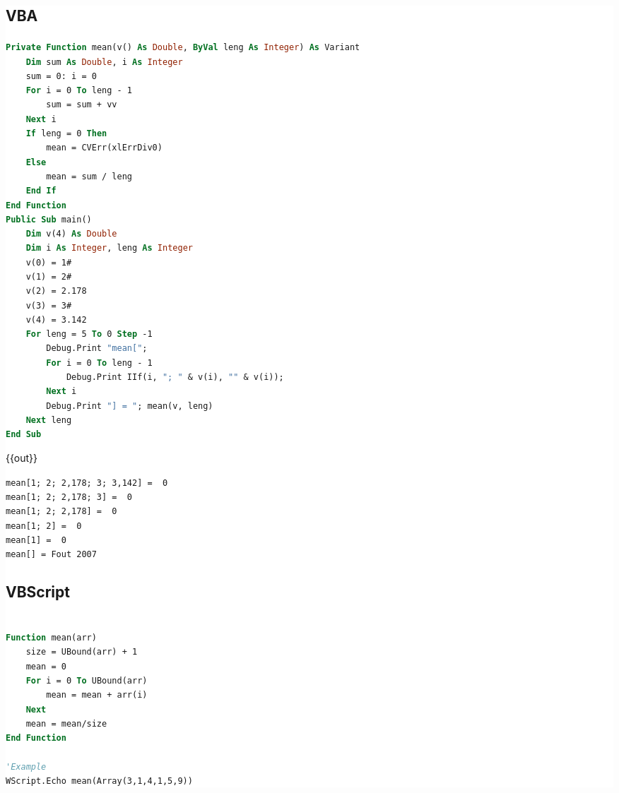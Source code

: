 
## VBA


```vb
Private Function mean(v() As Double, ByVal leng As Integer) As Variant
    Dim sum As Double, i As Integer
    sum = 0: i = 0
    For i = 0 To leng - 1
        sum = sum + vv
    Next i
    If leng = 0 Then
        mean = CVErr(xlErrDiv0)
    Else
        mean = sum / leng
    End If
End Function
Public Sub main()
    Dim v(4) As Double
    Dim i As Integer, leng As Integer
    v(0) = 1#
    v(1) = 2#
    v(2) = 2.178
    v(3) = 3#
    v(4) = 3.142
    For leng = 5 To 0 Step -1
        Debug.Print "mean[";
        For i = 0 To leng - 1
            Debug.Print IIf(i, "; " & v(i), "" & v(i));
        Next i
        Debug.Print "] = "; mean(v, leng)
    Next leng
End Sub
```
{{out}}

```txt
mean[1; 2; 2,178; 3; 3,142] =  0 
mean[1; 2; 2,178; 3] =  0 
mean[1; 2; 2,178] =  0 
mean[1; 2] =  0 
mean[1] =  0 
mean[] = Fout 2007
```


## VBScript


```vb

Function mean(arr)
	size = UBound(arr) + 1
	mean = 0
	For i = 0 To UBound(arr)
		mean = mean + arr(i)
	Next
	mean = mean/size
End Function

'Example
WScript.Echo mean(Array(3,1,4,1,5,9))

```
